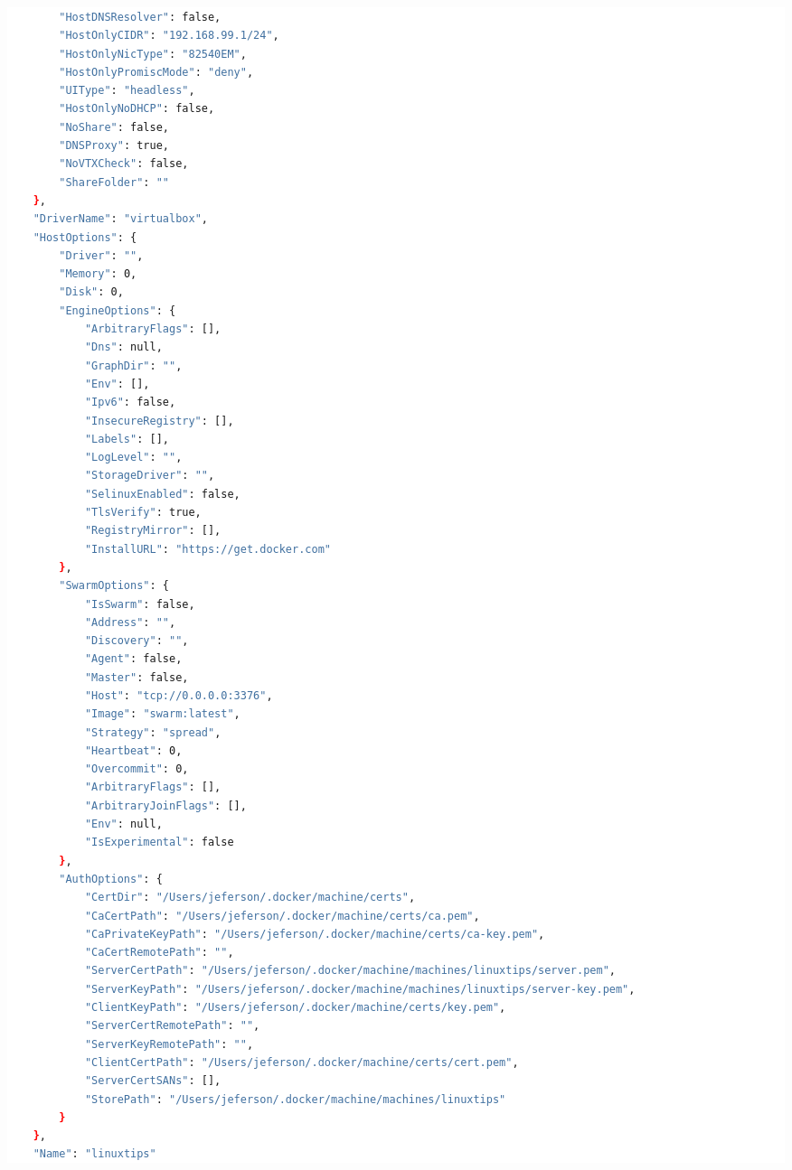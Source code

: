 ```bash
        "HostDNSResolver": false,
        "HostOnlyCIDR": "192.168.99.1/24",
        "HostOnlyNicType": "82540EM",
        "HostOnlyPromiscMode": "deny",
        "UIType": "headless",
        "HostOnlyNoDHCP": false,
        "NoShare": false,
        "DNSProxy": true,
        "NoVTXCheck": false,
        "ShareFolder": ""
    },
    "DriverName": "virtualbox",
    "HostOptions": {
        "Driver": "",
        "Memory": 0,
        "Disk": 0,
        "EngineOptions": {
            "ArbitraryFlags": [],
            "Dns": null,
            "GraphDir": "",
            "Env": [],
            "Ipv6": false,
            "InsecureRegistry": [],
            "Labels": [],
            "LogLevel": "",
            "StorageDriver": "",
            "SelinuxEnabled": false,
            "TlsVerify": true,
            "RegistryMirror": [],
            "InstallURL": "https://get.docker.com"
        },
        "SwarmOptions": {
            "IsSwarm": false,
            "Address": "",
            "Discovery": "",
            "Agent": false,
            "Master": false,
            "Host": "tcp://0.0.0.0:3376",
            "Image": "swarm:latest",
            "Strategy": "spread",
            "Heartbeat": 0,
            "Overcommit": 0,
            "ArbitraryFlags": [],
            "ArbitraryJoinFlags": [],
            "Env": null,
            "IsExperimental": false
        },
        "AuthOptions": {
            "CertDir": "/Users/jeferson/.docker/machine/certs",
            "CaCertPath": "/Users/jeferson/.docker/machine/certs/ca.pem",
            "CaPrivateKeyPath": "/Users/jeferson/.docker/machine/certs/ca-key.pem",
            "CaCertRemotePath": "",
            "ServerCertPath": "/Users/jeferson/.docker/machine/machines/linuxtips/server.pem",
            "ServerKeyPath": "/Users/jeferson/.docker/machine/machines/linuxtips/server-key.pem",
            "ClientKeyPath": "/Users/jeferson/.docker/machine/certs/key.pem",
            "ServerCertRemotePath": "",
            "ServerKeyRemotePath": "",
            "ClientCertPath": "/Users/jeferson/.docker/machine/certs/cert.pem",
            "ServerCertSANs": [],
            "StorePath": "/Users/jeferson/.docker/machine/machines/linuxtips"
        }
    },
    "Name": "linuxtips"
```